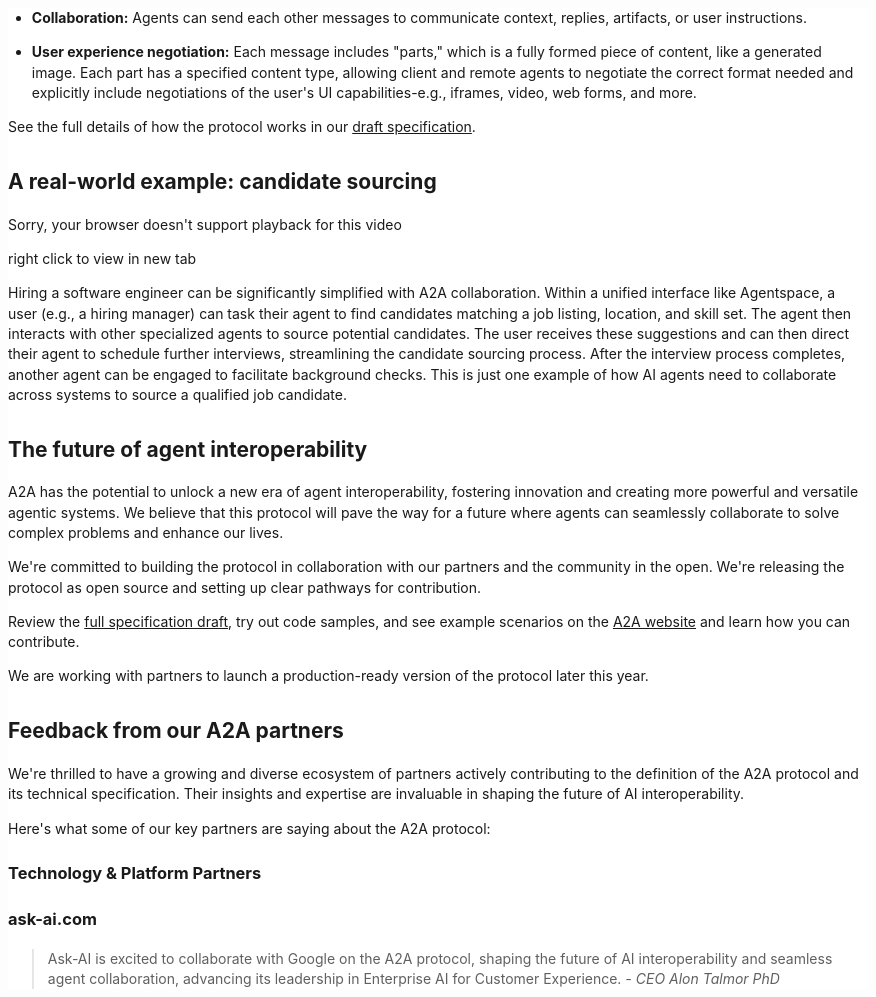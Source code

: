 - **Collaboration:** Agents can send each other messages to communicate context, replies, artifacts, or user instructions.

- **User experience negotiation:** Each message includes "parts," which is a fully formed piece of content, like a generated image. Each part has a specified content type, allowing client and remote agents to negotiate the correct format needed and explicitly include negotiations of the user's UI capabilities-e.g., iframes, video, web forms, and more.

See the full details of how the protocol works in our [draft specification](https://github.com/google/A2A).

## A real-world example: candidate sourcing

Sorry, your browser doesn't support playback for this video

right click to view in new tab


Hiring a software engineer can be significantly simplified with A2A collaboration. Within a unified interface like Agentspace, a user (e.g., a hiring manager) can task their agent to find candidates matching a job listing, location, and skill set. The agent then interacts with other specialized agents to source potential candidates. The user receives these suggestions and can then direct their agent to schedule further interviews, streamlining the candidate sourcing process. After the interview process completes, another agent can be engaged to facilitate background checks. This is just one example of how AI agents need to collaborate across systems to source a qualified job candidate.

## The future of agent interoperability

A2A has the potential to unlock a new era of agent interoperability, fostering innovation and creating more powerful and versatile agentic systems. We believe that this protocol will pave the way for a future where agents can seamlessly collaborate to solve complex problems and enhance our lives.

We're committed to building the protocol in collaboration with our partners and the community in the open. We're releasing the protocol as open source and setting up clear pathways for contribution.

Review the [full specification draft](https://github.com/google/A2A), try out code samples, and see example scenarios on the [A2A website](https://google.github.io/A2A) and learn how you can contribute.

We are working with partners to launch a production-ready version of the protocol later this year.

## Feedback from our A2A partners

We're thrilled to have a growing and diverse ecosystem of partners actively contributing to the definition of the A2A protocol and its technical specification. Their insights and expertise are invaluable in shaping the future of AI interoperability.

Here's what some of our key partners are saying about the A2A protocol:

### **Technology & Platform Partners**

### **ask-ai.com**

> Ask-AI is excited to collaborate with Google on the A2A protocol, shaping the future of AI interoperability and seamless agent collaboration, advancing its leadership in Enterprise AI for Customer Experience. _- CEO Alon Talmor PhD_
